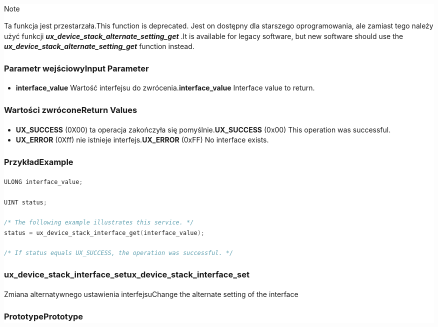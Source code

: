 > [!NOTE]
> <span data-ttu-id="a0361-292">Ta funkcja jest przestarzała.</span><span class="sxs-lookup"><span data-stu-id="a0361-292">This function is deprecated.</span></span> <span data-ttu-id="a0361-293">Jest on dostępny dla starszego oprogramowania, ale zamiast tego należy użyć funkcji ***ux_device_stack_alternate_setting_get*** .</span><span class="sxs-lookup"><span data-stu-id="a0361-293">It is available for legacy software, but new software should use the ***ux_device_stack_alternate_setting_get*** function instead.</span></span>

### <a name="input-parameter"></a><span data-ttu-id="a0361-294">Parametr wejściowy</span><span class="sxs-lookup"><span data-stu-id="a0361-294">Input Parameter</span></span>

- <span data-ttu-id="a0361-295">**interface_value** Wartość interfejsu do zwrócenia.</span><span class="sxs-lookup"><span data-stu-id="a0361-295">**interface_value** Interface value to return.</span></span>

### <a name="return-values"></a><span data-ttu-id="a0361-296">Wartości zwrócone</span><span class="sxs-lookup"><span data-stu-id="a0361-296">Return Values</span></span>

- <span data-ttu-id="a0361-297">**UX_SUCCESS** (0X00) ta operacja zakończyła się pomyślnie.</span><span class="sxs-lookup"><span data-stu-id="a0361-297">**UX_SUCCESS** (0x00) This operation was successful.</span></span>
- <span data-ttu-id="a0361-298">**UX_ERROR** (0Xff) nie istnieje interfejs.</span><span class="sxs-lookup"><span data-stu-id="a0361-298">**UX_ERROR** (0xFF) No interface exists.</span></span>

### <a name="example"></a><span data-ttu-id="a0361-299">Przykład</span><span class="sxs-lookup"><span data-stu-id="a0361-299">Example</span></span>

```c
ULONG interface_value;

UINT status;

/* The following example illustrates this service. */
status = ux_device_stack_interface_get(interface_value);

/* If status equals UX_SUCCESS, the operation was successful. */
```

### <a name="ux_device_stack_interface_set"></a><span data-ttu-id="a0361-300">ux_device_stack_interface_set</span><span class="sxs-lookup"><span data-stu-id="a0361-300">ux_device_stack_interface_set</span></span>

<span data-ttu-id="a0361-301">Zmiana alternatywnego ustawienia interfejsu</span><span class="sxs-lookup"><span data-stu-id="a0361-301">Change the alternate setting of the interface</span></span>

### <a name="prototype"></a><span data-ttu-id="a0361-302">Prototype</span><span class="sxs-lookup"><span data-stu-id="a0361-302">Prototype</span></span>
